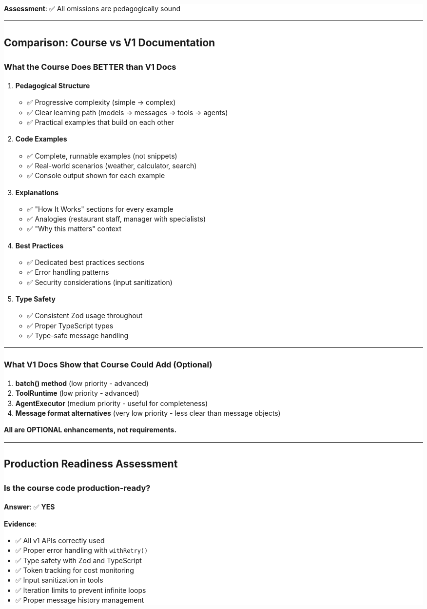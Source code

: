 **Assessment**: ✅ All omissions are pedagogically sound

---

## Comparison: Course vs V1 Documentation

### What the Course Does BETTER than V1 Docs

1. **Pedagogical Structure**
   - ✅ Progressive complexity (simple → complex)
   - ✅ Clear learning path (models → messages → tools → agents)
   - ✅ Practical examples that build on each other

2. **Code Examples**
   - ✅ Complete, runnable examples (not snippets)
   - ✅ Real-world scenarios (weather, calculator, search)
   - ✅ Console output shown for each example

3. **Explanations**
   - ✅ "How It Works" sections for every example
   - ✅ Analogies (restaurant staff, manager with specialists)
   - ✅ "Why this matters" context

4. **Best Practices**
   - ✅ Dedicated best practices sections
   - ✅ Error handling patterns
   - ✅ Security considerations (input sanitization)

5. **Type Safety**
   - ✅ Consistent Zod usage throughout
   - ✅ Proper TypeScript types
   - ✅ Type-safe message handling

---

### What V1 Docs Show that Course Could Add (Optional)

1. **batch() method** (low priority - advanced)
2. **ToolRuntime** (low priority - advanced)
3. **AgentExecutor** (medium priority - useful for completeness)
4. **Message format alternatives** (very low priority - less clear than message objects)

**All are OPTIONAL enhancements, not requirements.**

---

## Production Readiness Assessment

### Is the course code production-ready?

**Answer**: ✅ **YES**

**Evidence**:
- ✅ All v1 APIs correctly used
- ✅ Proper error handling with `withRetry()`
- ✅ Type safety with Zod and TypeScript
- ✅ Token tracking for cost monitoring
- ✅ Input sanitization in tools
- ✅ Iteration limits to prevent infinite loops
- ✅ Proper message history management
